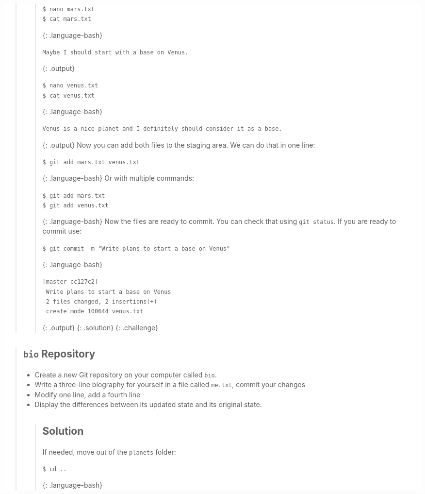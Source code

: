 > > ~~~
> > $ nano mars.txt
> > $ cat mars.txt
> > ~~~
> > {: .language-bash}
> > ~~~
> > Maybe I should start with a base on Venus.
> > ~~~
> > {: .output}
> > ~~~
> > $ nano venus.txt
> > $ cat venus.txt
> > ~~~
> > {: .language-bash}
> > ~~~
> > Venus is a nice planet and I definitely should consider it as a base.
> > ~~~
> > {: .output}
> > Now you can add both files to the staging area. We can do that in one line:
> >
> > ~~~
> > $ git add mars.txt venus.txt
> > ~~~
> > {: .language-bash}
> > Or with multiple commands:
> > ~~~
> > $ git add mars.txt
> > $ git add venus.txt
> > ~~~
> > {: .language-bash}
> > Now the files are ready to commit. You can check that using `git status`. If you are ready to commit use:
> > ~~~
> > $ git commit -m "Write plans to start a base on Venus"
> > ~~~
> > {: .language-bash}
> > ~~~
> > [master cc127c2]
> >  Write plans to start a base on Venus
> >  2 files changed, 2 insertions(+)
> >  create mode 100644 venus.txt
> > ~~~
> > {: .output}
> {: .solution}
{: .challenge}

> ## `bio` Repository
>
> * Create a new Git repository on your computer called `bio`.
> * Write a three-line biography for yourself in a file called `me.txt`,
> commit your changes
> * Modify one line, add a fourth line
> * Display the differences
> between its updated state and its original state.
>
> > ## Solution
> >
> > If needed, move out of the `planets` folder:
> >
> > ~~~
> > $ cd ..
> > ~~~
> > {: .language-bash}
> >

[commit-messages]: https://chris.beams.io/posts/git-commit/
[git-references]: https://git-scm.com/book/en/v2/Git-Internals-Git-References